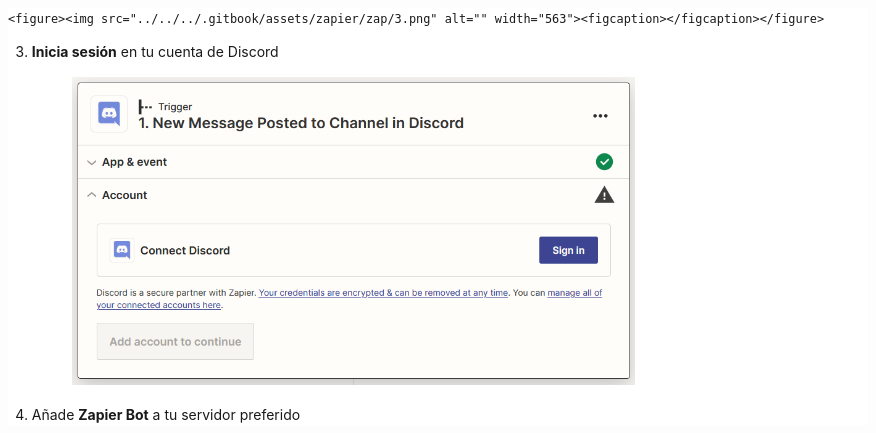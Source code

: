     <figure><img src="../../../.gitbook/assets/zapier/zap/3.png" alt="" width="563"><figcaption></figcaption></figure>
3.  **Inicia sesión** en tu cuenta de Discord

    <figure><img src="../../../.gitbook/assets/zapier/zap/4.png" alt="" width="563"><figcaption></figcaption></figure>
4.  Añade **Zapier Bot** a tu servidor preferido
